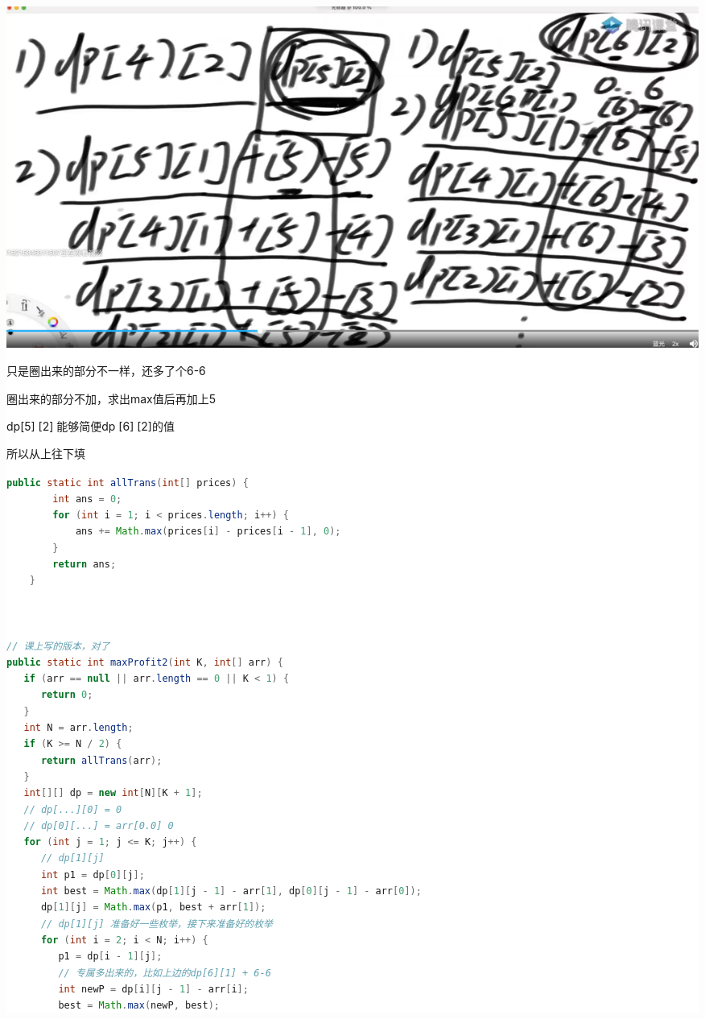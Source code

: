 ![image-20220125212927263](股票买卖问题.assets/image-20220125212927263.png)

只是圈出来的部分不一样，还多了个6-6

圈出来的部分不加，求出max值后再加上5

dp[5] [2] 能够简便dp [6] [2]的值

所以从上往下填

```java
public static int allTrans(int[] prices) {
		int ans = 0;
		for (int i = 1; i < prices.length; i++) {
			ans += Math.max(prices[i] - prices[i - 1], 0);
		}
		return ans;
	}



// 课上写的版本，对了
public static int maxProfit2(int K, int[] arr) {
   if (arr == null || arr.length == 0 || K < 1) {
      return 0;
   }
   int N = arr.length;
   if (K >= N / 2) {
      return allTrans(arr);
   }
   int[][] dp = new int[N][K + 1];
   // dp[...][0] = 0
   // dp[0][...] = arr[0.0] 0
   for (int j = 1; j <= K; j++) {
      // dp[1][j]
      int p1 = dp[0][j];
      int best = Math.max(dp[1][j - 1] - arr[1], dp[0][j - 1] - arr[0]);
      dp[1][j] = Math.max(p1, best + arr[1]);
      // dp[1][j] 准备好一些枚举，接下来准备好的枚举
      for (int i = 2; i < N; i++) {
         p1 = dp[i - 1][j];
         // 专属多出来的，比如上边的dp[6][1] + 6-6
         int newP = dp[i][j - 1] - arr[i];
         best = Math.max(newP, best);
```